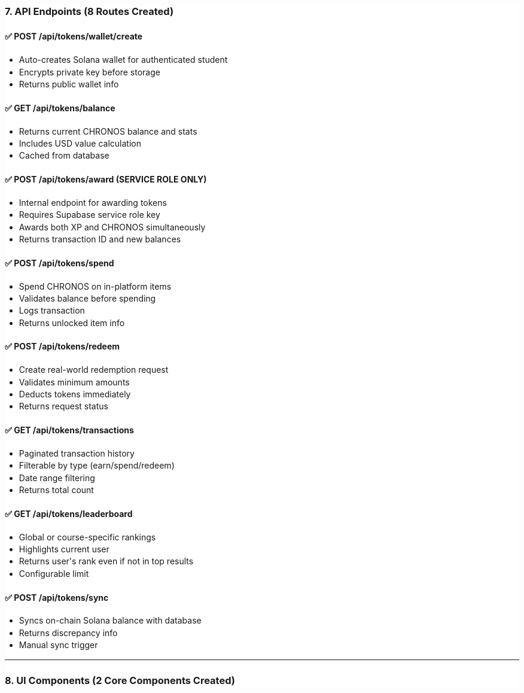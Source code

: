 ### 7. API Endpoints (8 Routes Created)

#### ✅ POST /api/tokens/wallet/create
- Auto-creates Solana wallet for authenticated student
- Encrypts private key before storage
- Returns public wallet info

#### ✅ GET /api/tokens/balance
- Returns current CHRONOS balance and stats
- Includes USD value calculation
- Cached from database

#### ✅ POST /api/tokens/award (SERVICE ROLE ONLY)
- Internal endpoint for awarding tokens
- Requires Supabase service role key
- Awards both XP and CHRONOS simultaneously
- Returns transaction ID and new balances

#### ✅ POST /api/tokens/spend
- Spend CHRONOS on in-platform items
- Validates balance before spending
- Logs transaction
- Returns unlocked item info

#### ✅ POST /api/tokens/redeem
- Create real-world redemption request
- Validates minimum amounts
- Deducts tokens immediately
- Returns request status

#### ✅ GET /api/tokens/transactions
- Paginated transaction history
- Filterable by type (earn/spend/redeem)
- Date range filtering
- Returns total count

#### ✅ GET /api/tokens/leaderboard
- Global or course-specific rankings
- Highlights current user
- Returns user's rank even if not in top results
- Configurable limit

#### ✅ POST /api/tokens/sync
- Syncs on-chain Solana balance with database
- Returns discrepancy info
- Manual sync trigger

---

### 8. UI Components (2 Core Components Created)
